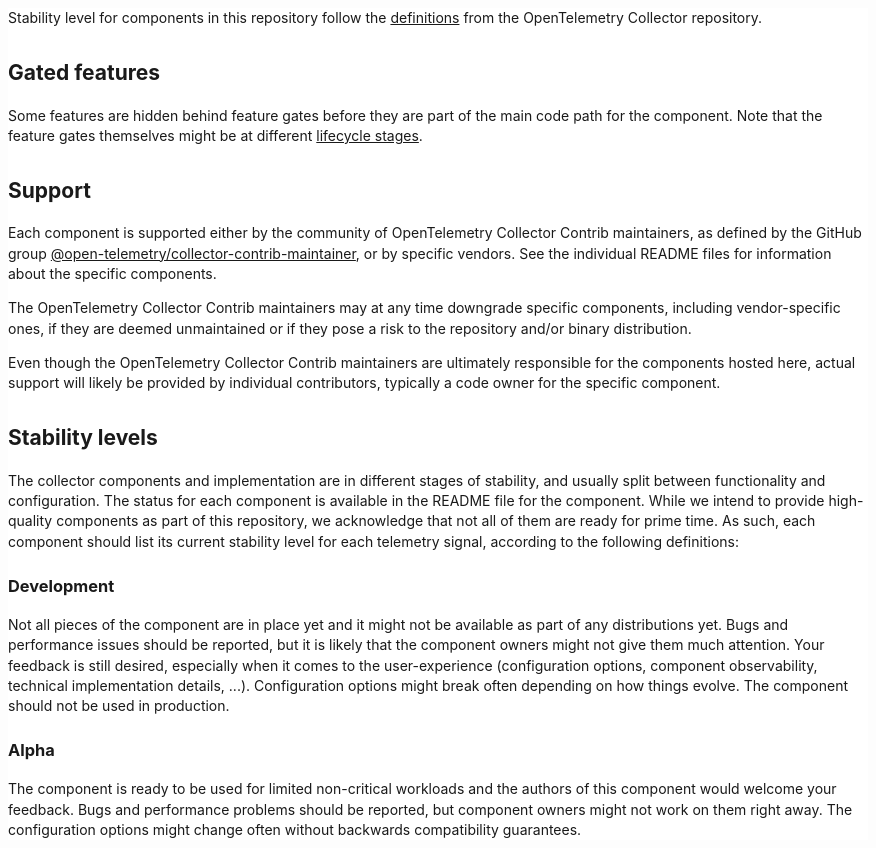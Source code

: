 Stability level for components in this repository follow the [definitions](https://github.com/open-telemetry/opentelemetry-collector#stability-levels) from the OpenTelemetry Collector repository.

## Gated features

Some features are hidden behind feature gates before they are part of the main code path for the component. Note that the feature gates themselves might be at different [lifecycle stages](https://github.com/open-telemetry/opentelemetry-collector/tree/main/featuregate#feature-lifecycle).

## Support

Each component is supported either by the community of OpenTelemetry Collector Contrib maintainers, as defined by the GitHub group [@open-telemetry/collector-contrib-maintainer](https://github.com/orgs/open-telemetry/teams/collector-contrib-maintainer), or by specific vendors. See the individual README files for information about the specific components.

The OpenTelemetry Collector Contrib maintainers may at any time downgrade specific components, including vendor-specific ones, if they are deemed unmaintained or if they pose a risk to the repository and/or binary distribution.

Even though the OpenTelemetry Collector Contrib maintainers are ultimately responsible for the components hosted here, actual support will likely be provided by individual contributors, typically a code owner for the specific component.

## Stability levels

The collector components and implementation are in different stages of stability, and usually split between
functionality and configuration. The status for each component is available in the README file for the component. While
we intend to provide high-quality components as part of this repository, we acknowledge that not all of them are ready
for prime time. As such, each component should list its current stability level for each telemetry signal, according to
the following definitions:

### Development

Not all pieces of the component are in place yet and it might not be available as part of any distributions yet. Bugs and performance issues should be reported, but it is likely that the component owners might not give them much attention. Your feedback is still desired, especially when it comes to the user-experience (configuration options, component observability, technical implementation details, ...). Configuration options might break often depending on how things evolve. The component should not be used in production.

### Alpha

The component is ready to be used for limited non-critical workloads and the authors of this component would welcome your feedback. Bugs and performance problems should be reported, but component owners might not work on them right away. The configuration options might change often without backwards compatibility guarantees.
